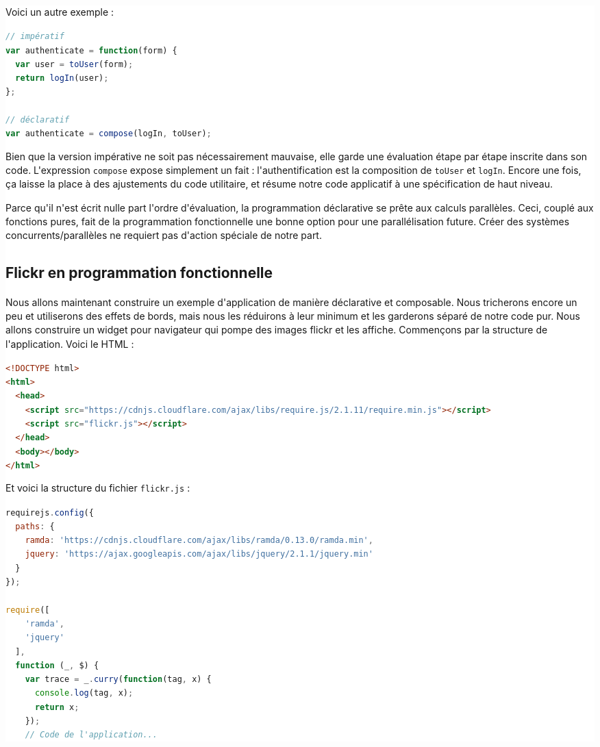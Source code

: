 Voici un autre exemple :

```js
// impératif
var authenticate = function(form) {
  var user = toUser(form);
  return logIn(user);
};

// déclaratif
var authenticate = compose(logIn, toUser);
```

Bien que la version impérative ne soit pas nécessairement mauvaise,
elle garde une évaluation étape par étape inscrite dans son
code. L'expression `compose` expose simplement un fait :
l'authentification est la composition de `toUser` et `logIn`. Encore
une fois, ça laisse la place à des ajustements du code utilitaire, et
résume notre code applicatif à une spécification de haut niveau.

Parce qu'il n'est écrit nulle part l'ordre d'évaluation, la
programmation déclarative se prête aux calculs parallèles. Ceci,
couplé aux fonctions pures, fait de la programmation fonctionnelle une
bonne option pour une parallélisation future. Créer des systèmes
concurrents/parallèles ne requiert pas d'action spéciale de notre
part.

## Flickr en programmation fonctionnelle ##

Nous allons maintenant construire un exemple d'application de manière
déclarative et composable. Nous tricherons encore un peu et
utiliserons des effets de bords, mais nous les réduirons à leur
minimum et les garderons séparé de notre code pur. Nous allons
construire un widget pour navigateur qui pompe des images flickr et
les affiche. Commençons par la structure de l'application. Voici le HTML :

```html
<!DOCTYPE html>
<html>
  <head>
    <script src="https://cdnjs.cloudflare.com/ajax/libs/require.js/2.1.11/require.min.js"></script>
    <script src="flickr.js"></script>
  </head>
  <body></body>
</html>
```

Et voici la structure du fichier `flickr.js` :

```js
requirejs.config({
  paths: {
    ramda: 'https://cdnjs.cloudflare.com/ajax/libs/ramda/0.13.0/ramda.min',
    jquery: 'https://ajax.googleapis.com/ajax/libs/jquery/2.1.1/jquery.min'
  }
});

require([
    'ramda',
    'jquery'
  ],
  function (_, $) {
    var trace = _.curry(function(tag, x) {
      console.log(tag, x);
      return x;
    });
    // Code de l'application...
```